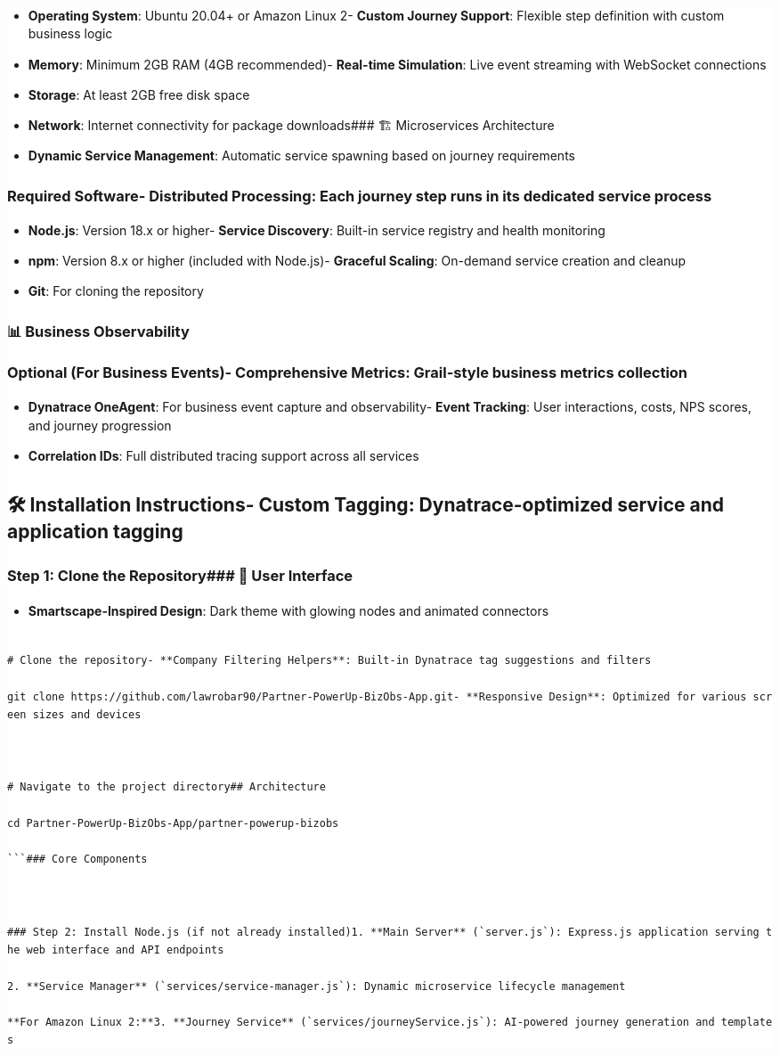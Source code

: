 - **Operating System**: Ubuntu 20.04+ or Amazon Linux 2- **Custom Journey Support**: Flexible step definition with custom business logic

- **Memory**: Minimum 2GB RAM (4GB recommended)- **Real-time Simulation**: Live event streaming with WebSocket connections

- **Storage**: At least 2GB free disk space

- **Network**: Internet connectivity for package downloads### 🏗️ Microservices Architecture

- **Dynamic Service Management**: Automatic service spawning based on journey requirements

### Required Software- **Distributed Processing**: Each journey step runs in its dedicated service process

- **Node.js**: Version 18.x or higher- **Service Discovery**: Built-in service registry and health monitoring

- **npm**: Version 8.x or higher (included with Node.js)- **Graceful Scaling**: On-demand service creation and cleanup

- **Git**: For cloning the repository

### 📊 Business Observability

### Optional (For Business Events)- **Comprehensive Metrics**: Grail-style business metrics collection

- **Dynatrace OneAgent**: For business event capture and observability- **Event Tracking**: User interactions, costs, NPS scores, and journey progression

- **Correlation IDs**: Full distributed tracing support across all services

## 🛠️ Installation Instructions- **Custom Tagging**: Dynatrace-optimized service and application tagging



### Step 1: Clone the Repository### 🎨 User Interface

- **Smartscape-Inspired Design**: Dark theme with glowing nodes and animated connectors

```bash- **Interactive Journey Visualization**: Real-time step progression and status updates

# Clone the repository- **Company Filtering Helpers**: Built-in Dynatrace tag suggestions and filters

git clone https://github.com/lawrobar90/Partner-PowerUp-BizObs-App.git- **Responsive Design**: Optimized for various screen sizes and devices



# Navigate to the project directory## Architecture

cd Partner-PowerUp-BizObs-App/partner-powerup-bizobs

```### Core Components



### Step 2: Install Node.js (if not already installed)1. **Main Server** (`server.js`): Express.js application serving the web interface and API endpoints

2. **Service Manager** (`services/service-manager.js`): Dynamic microservice lifecycle management

**For Amazon Linux 2:**3. **Journey Service** (`services/journeyService.js`): AI-powered journey generation and templates

```